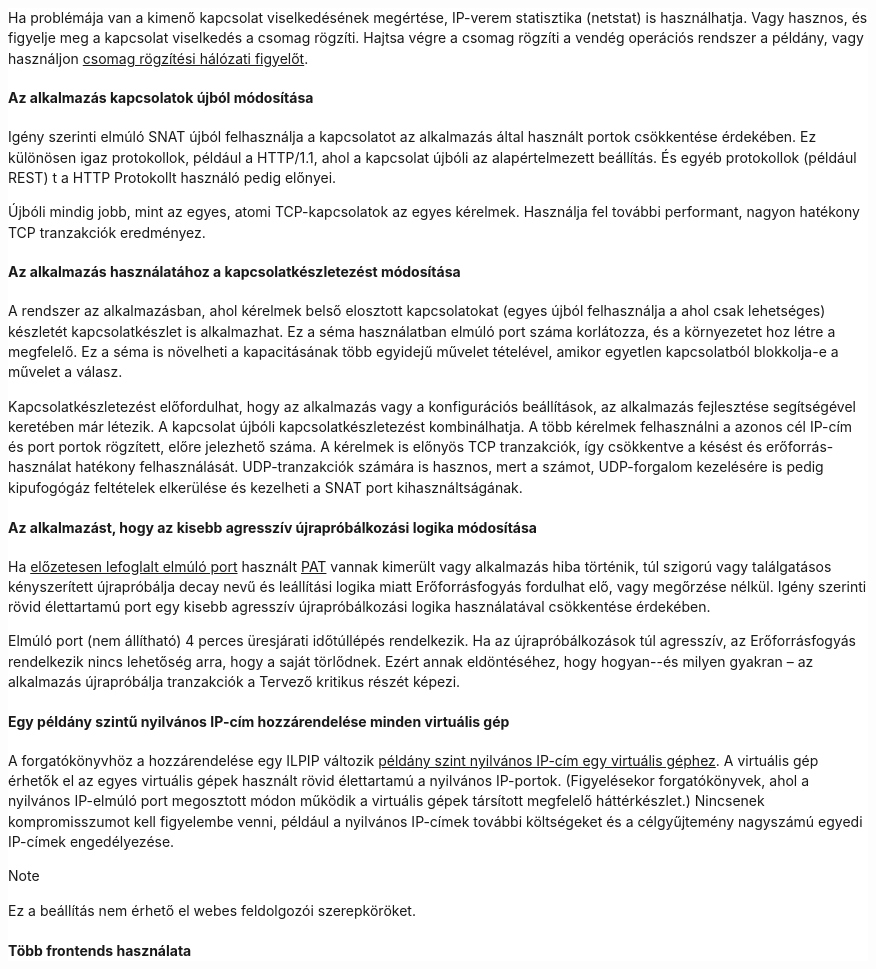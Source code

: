 Ha problémája van a kimenő kapcsolat viselkedésének megértése, IP-verem statisztika (netstat) is használhatja. Vagy hasznos, és figyelje meg a kapcsolat viselkedés a csomag rögzíti. Hajtsa végre a csomag rögzíti a vendég operációs rendszer a példány, vagy használjon [csomag rögzítési hálózati figyelőt](../network-watcher/network-watcher-packet-capture-manage-portal.md).

#### <a name="connectionreuse"></a>Az alkalmazás kapcsolatok újból módosítása 
Igény szerinti elmúló SNAT újból felhasználja a kapcsolatot az alkalmazás által használt portok csökkentése érdekében. Ez különösen igaz protokollok, például a HTTP/1.1, ahol a kapcsolat újbóli az alapértelmezett beállítás. És egyéb protokollok (például REST) t a HTTP Protokollt használó pedig előnyei. 

Újbóli mindig jobb, mint az egyes, atomi TCP-kapcsolatok az egyes kérelmek. Használja fel további performant, nagyon hatékony TCP tranzakciók eredményez.

#### <a name="connection pooling"></a>Az alkalmazás használatához a kapcsolatkészletezést módosítása
A rendszer az alkalmazásban, ahol kérelmek belső elosztott kapcsolatokat (egyes újból felhasználja a ahol csak lehetséges) készletét kapcsolatkészlet is alkalmazhat. Ez a séma használatban elmúló port száma korlátozza, és a környezetet hoz létre a megfelelő. Ez a séma is növelheti a kapacitásának több egyidejű művelet tételével, amikor egyetlen kapcsolatból blokkolja-e a művelet a válasz.  

Kapcsolatkészletezést előfordulhat, hogy az alkalmazás vagy a konfigurációs beállítások, az alkalmazás fejlesztése segítségével keretében már létezik. A kapcsolat újbóli kapcsolatkészletezést kombinálhatja. A több kérelmek felhasználni a azonos cél IP-cím és port portok rögzített, előre jelezhető száma. A kérelmek is előnyös TCP tranzakciók, így csökkentve a késést és erőforrás-használat hatékony felhasználását. UDP-tranzakciók számára is hasznos, mert a számot, UDP-forgalom kezelésére is pedig kipufogógáz feltételek elkerülése és kezelheti a SNAT port kihasználtságának.

#### <a name="retry logic"></a>Az alkalmazást, hogy az kisebb agresszív újrapróbálkozási logika módosítása
Ha [előzetesen lefoglalt elmúló port](#preallocatedports) használt [PAT](#pat) vannak kimerült vagy alkalmazás hiba történik, túl szigorú vagy találgatásos kényszerített újrapróbálja decay nevű és leállítási logika miatt Erőforrásfogyás fordulhat elő, vagy megőrzése nélkül. Igény szerinti rövid élettartamú port egy kisebb agresszív újrapróbálkozási logika használatával csökkentése érdekében. 

Elmúló port (nem állítható) 4 perces üresjárati időtúllépés rendelkezik. Ha az újrapróbálkozások túl agresszív, az Erőforrásfogyás rendelkezik nincs lehetőség arra, hogy a saját törlődnek. Ezért annak eldöntéséhez, hogy hogyan--és milyen gyakran – az alkalmazás újrapróbálja tranzakciók a Tervező kritikus részét képezi.

#### <a name="assignilpip"></a>Egy példány szintű nyilvános IP-cím hozzárendelése minden virtuális gép
A forgatókönyvhöz a hozzárendelése egy ILPIP változik [példány szint nyilvános IP-cím egy virtuális géphez](#ilpip). A virtuális gép érhetők el az egyes virtuális gépek használt rövid élettartamú a nyilvános IP-portok. (Figyelésekor forgatókönyvek, ahol a nyilvános IP-elmúló port megosztott módon működik a virtuális gépek társított megfelelő háttérkészlet.) Nincsenek kompromisszumot kell figyelembe venni, például a nyilvános IP-címek további költségeket és a célgyűjtemény nagyszámú egyedi IP-címek engedélyezése.

>[!NOTE] 
>Ez a beállítás nem érhető el webes feldolgozói szerepköröket.

#### <a name="multifesnat"></a>Több frontends használata
